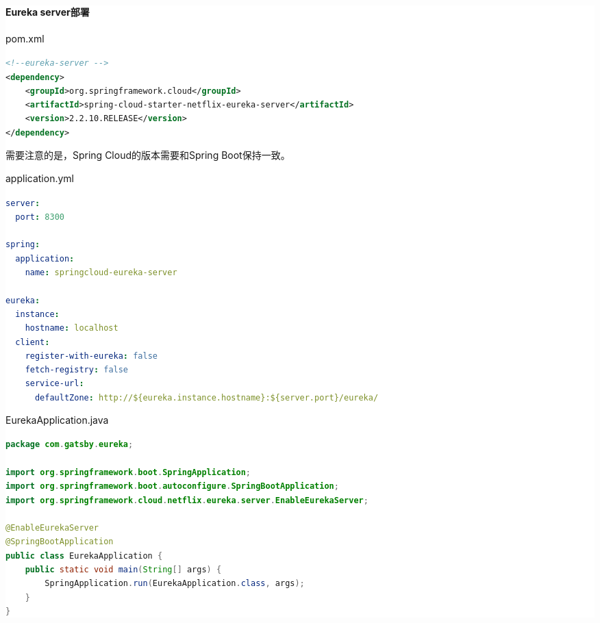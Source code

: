 

#### Eureka server部署

pom.xml

```xml
<!--eureka-server -->
<dependency>
    <groupId>org.springframework.cloud</groupId>
    <artifactId>spring-cloud-starter-netflix-eureka-server</artifactId>
    <version>2.2.10.RELEASE</version>
</dependency>
```

需要注意的是，Spring Cloud的版本需要和Spring Boot保持一致。



application.yml

```yml
server:
  port: 8300

spring:
  application:
    name: springcloud-eureka-server

eureka:
  instance:
    hostname: localhost
  client:
    register-with-eureka: false
    fetch-registry: false
    service-url:
      defaultZone: http://${eureka.instance.hostname}:${server.port}/eureka/

```



EurekaApplication.java

```java
package com.gatsby.eureka;

import org.springframework.boot.SpringApplication;
import org.springframework.boot.autoconfigure.SpringBootApplication;
import org.springframework.cloud.netflix.eureka.server.EnableEurekaServer;

@EnableEurekaServer
@SpringBootApplication
public class EurekaApplication {
    public static void main(String[] args) {
        SpringApplication.run(EurekaApplication.class, args);
    }
}
```
